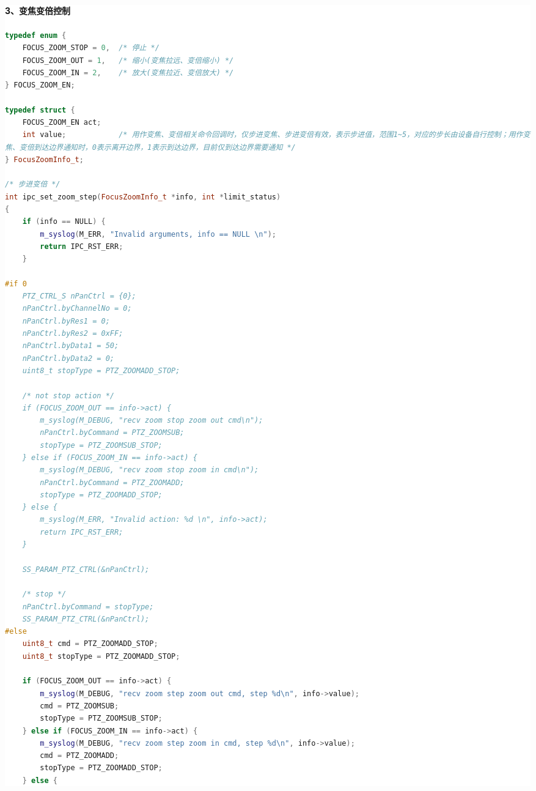#### 3、变焦变倍控制

```c++
typedef enum {
    FOCUS_ZOOM_STOP = 0,  /* 停止 */
    FOCUS_ZOOM_OUT = 1,   /* 缩小(变焦拉远、变倍缩小) */
    FOCUS_ZOOM_IN = 2,    /* 放大(变焦拉近、变倍放大) */
} FOCUS_ZOOM_EN;

typedef struct {
    FOCUS_ZOOM_EN act;
    int value;            /* 用作变焦、变倍相关命令回调时，仅步进变焦、步进变倍有效，表示步进值，范围1~5，对应的步长由设备自行控制；用作变焦、变倍到达边界通知时，0表示离开边界，1表示到达边界，目前仅到达边界需要通知 */
} FocusZoomInfo_t;

/* 步进变倍 */
int ipc_set_zoom_step(FocusZoomInfo_t *info, int *limit_status)
{
	if (info == NULL) {
		m_syslog(M_ERR, "Invalid arguments, info == NULL \n");
		return IPC_RST_ERR;
	}

#if 0
	PTZ_CTRL_S nPanCtrl = {0};
	nPanCtrl.byChannelNo = 0;
	nPanCtrl.byRes1 = 0;
	nPanCtrl.byRes2 = 0xFF;
	nPanCtrl.byData1 = 50;
	nPanCtrl.byData2 = 0;
	uint8_t stopType = PTZ_ZOOMADD_STOP;

	/* not stop action */
	if (FOCUS_ZOOM_OUT == info->act) {
	    m_syslog(M_DEBUG, "recv zoom stop zoom out cmd\n");
	    nPanCtrl.byCommand = PTZ_ZOOMSUB;
		stopType = PTZ_ZOOMSUB_STOP;
	} else if (FOCUS_ZOOM_IN == info->act) {
	    m_syslog(M_DEBUG, "recv zoom stop zoom in cmd\n");
	    nPanCtrl.byCommand = PTZ_ZOOMADD;
		stopType = PTZ_ZOOMADD_STOP;
	} else {
	    m_syslog(M_ERR, "Invalid action: %d \n", info->act);
	    return IPC_RST_ERR;
	}

	SS_PARAM_PTZ_CTRL(&nPanCtrl);

	/* stop */
	nPanCtrl.byCommand = stopType;
	SS_PARAM_PTZ_CTRL(&nPanCtrl);
#else
	uint8_t cmd = PTZ_ZOOMADD_STOP;
	uint8_t stopType = PTZ_ZOOMADD_STOP;
		
	if (FOCUS_ZOOM_OUT == info->act) {
	    m_syslog(M_DEBUG, "recv zoom step zoom out cmd, step %d\n", info->value);
		cmd = PTZ_ZOOMSUB;
		stopType = PTZ_ZOOMSUB_STOP;
	} else if (FOCUS_ZOOM_IN == info->act) {
	    m_syslog(M_DEBUG, "recv zoom step zoom in cmd, step %d\n", info->value);
		cmd = PTZ_ZOOMADD;
		stopType = PTZ_ZOOMADD_STOP;
	} else {
```